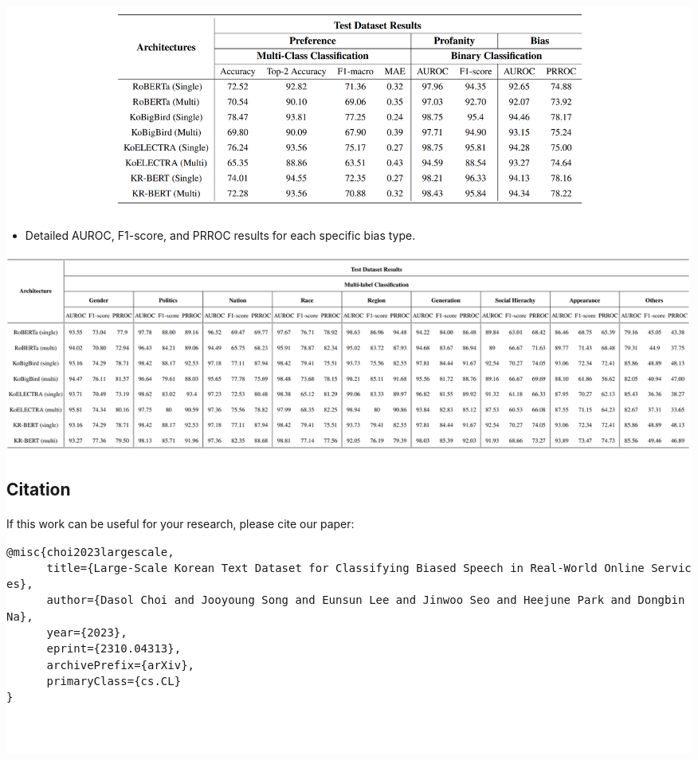 <p align="center"><img src="https://github.com/Dasol-Choi/KoMultiText/blob/main/resources/performance.png" width=70%/></p>

* Detailed AUROC, F1-score, and PRROC results for each specific bias type.
<p align="center"><img src="https://github.com/Dasol-Choi/KoMultiText/blob/main/resources/bias_task_perfomance.png" width=110%/></p>


## Citation
If this work can be useful for your research, please cite our paper:

<pre>
@misc{choi2023largescale,
      title={Large-Scale Korean Text Dataset for Classifying Biased Speech in Real-World Online Services}, 
      author={Dasol Choi and Jooyoung Song and Eunsun Lee and Jinwoo Seo and Heejune Park and Dongbin Na},
      year={2023},
      eprint={2310.04313},
      archivePrefix={arXiv},
      primaryClass={cs.CL}
}
